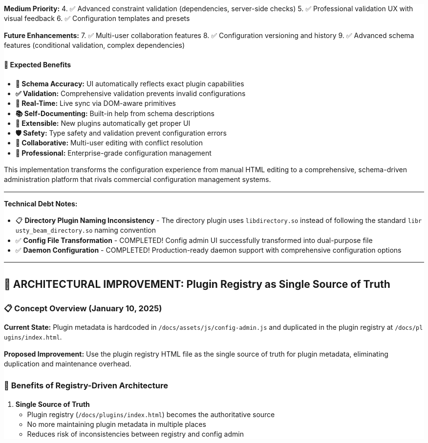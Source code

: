 **Medium Priority:**
4. ✅ Advanced constraint validation (dependencies, server-side checks)
5. ✅ Professional validation UX with visual feedback
6. ✅ Configuration templates and presets

**Future Enhancements:**
7. ✅ Multi-user collaboration features
8. ✅ Configuration versioning and history
9. ✅ Advanced schema features (conditional validation, complex dependencies)

#### **🌟 Expected Benefits**

- **🎯 Schema Accuracy:** UI automatically reflects exact plugin capabilities
- **✅ Validation:** Comprehensive validation prevents invalid configurations
- **🔄 Real-Time:** Live sync via DOM-aware primitives
- **📚 Self-Documenting:** Built-in help from schema descriptions  
- **🔌 Extensible:** New plugins automatically get proper UI
- **🛡️ Safety:** Type safety and validation prevent configuration errors
- **👥 Collaborative:** Multi-user editing with conflict resolution
- **🚀 Professional:** Enterprise-grade configuration management

This implementation transforms the configuration experience from manual HTML editing to a comprehensive, schema-driven administration platform that rivals commercial configuration management systems.

---

**Technical Debt Notes:** 
- 📋 **Directory Plugin Naming Inconsistency** - The directory plugin uses `libdirectory.so` instead of following the standard `librusty_beam_directory.so` naming convention
- ✅ **Config File Transformation** - COMPLETED! Config admin UI successfully transformed into dual-purpose file
- ✅ **Daemon Configuration** - COMPLETED! Production-ready daemon support with comprehensive configuration options

---

## 🔮 **ARCHITECTURAL IMPROVEMENT: Plugin Registry as Single Source of Truth**

### 📋 **Concept Overview** (January 10, 2025)

**Current State:** Plugin metadata is hardcoded in `/docs/assets/js/config-admin.js` and duplicated in the plugin registry at `/docs/plugins/index.html`.

**Proposed Improvement:** Use the plugin registry HTML file as the single source of truth for plugin metadata, eliminating duplication and maintenance overhead.

### 🎯 **Benefits of Registry-Driven Architecture**

1. **Single Source of Truth**
   - Plugin registry (`/docs/plugins/index.html`) becomes the authoritative source
   - No more maintaining plugin metadata in multiple places
   - Reduces risk of inconsistencies between registry and config admin
